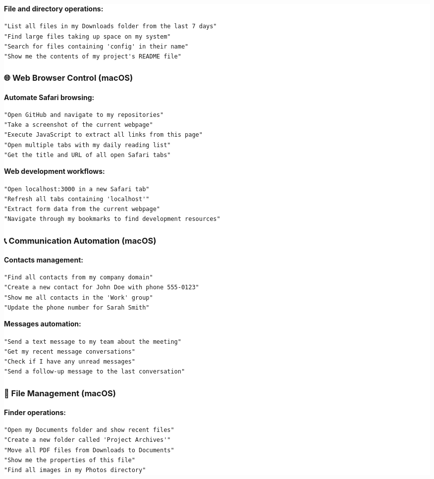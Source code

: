**File and directory operations:**
```
"List all files in my Downloads folder from the last 7 days"
"Find large files taking up space on my system"
"Search for files containing 'config' in their name"
"Show me the contents of my project's README file"
```

### 🌐 Web Browser Control (macOS)

**Automate Safari browsing:**
```
"Open GitHub and navigate to my repositories"
"Take a screenshot of the current webpage"
"Execute JavaScript to extract all links from this page"
"Open multiple tabs with my daily reading list"
"Get the title and URL of all open Safari tabs"
```

**Web development workflows:**
```
"Open localhost:3000 in a new Safari tab"
"Refresh all tabs containing 'localhost'"
"Extract form data from the current webpage"
"Navigate through my bookmarks to find development resources"
```

### 📞 Communication Automation (macOS)

**Contacts management:**
```
"Find all contacts from my company domain"
"Create a new contact for John Doe with phone 555-0123"
"Show me all contacts in the 'Work' group"
"Update the phone number for Sarah Smith"
```

**Messages automation:**
```
"Send a text message to my team about the meeting"
"Get my recent message conversations"
"Check if I have any unread messages"
"Send a follow-up message to the last conversation"
```

### 📁 File Management (macOS)

**Finder operations:**
```
"Open my Documents folder and show recent files"
"Create a new folder called 'Project Archives'"
"Move all PDF files from Downloads to Documents"
"Show me the properties of this file"
"Find all images in my Photos directory"
```
